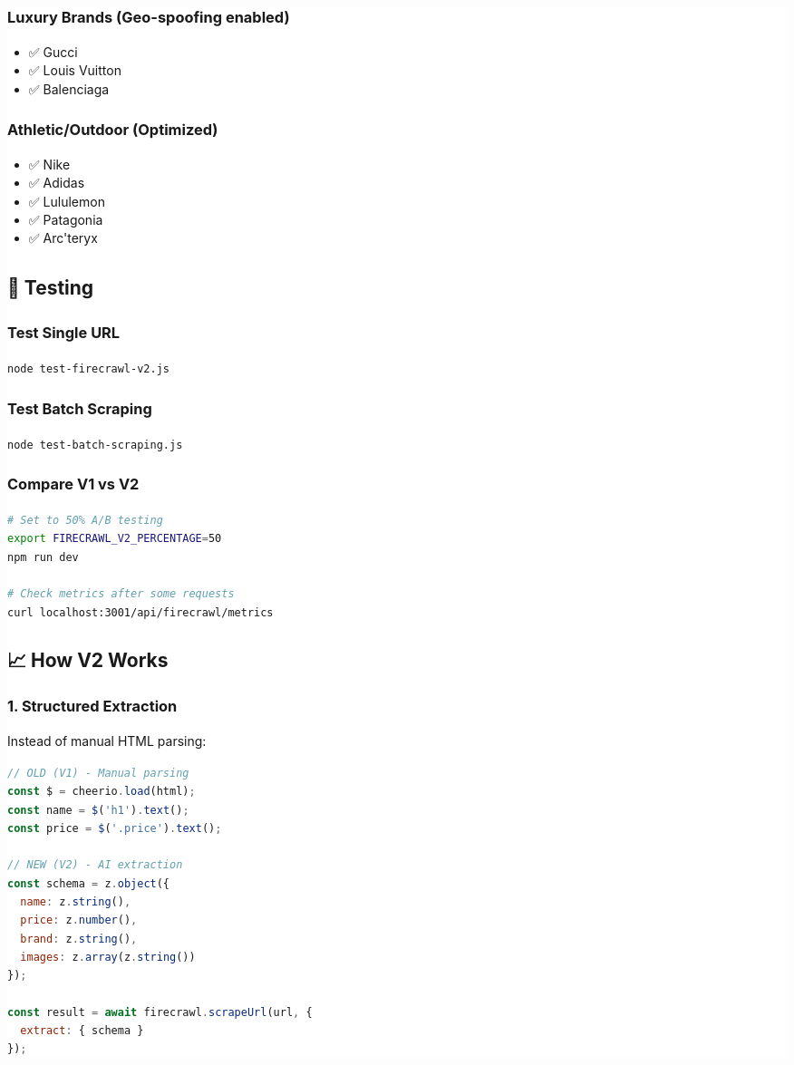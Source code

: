 ### Luxury Brands (Geo-spoofing enabled)
- ✅ Gucci
- ✅ Louis Vuitton
- ✅ Balenciaga

### Athletic/Outdoor (Optimized)
- ✅ Nike
- ✅ Adidas
- ✅ Lululemon
- ✅ Patagonia
- ✅ Arc'teryx

## 🧪 Testing

### Test Single URL
```bash
node test-firecrawl-v2.js
```

### Test Batch Scraping
```bash
node test-batch-scraping.js
```

### Compare V1 vs V2
```bash
# Set to 50% A/B testing
export FIRECRAWL_V2_PERCENTAGE=50
npm run dev

# Check metrics after some requests
curl localhost:3001/api/firecrawl/metrics
```

## 📈 How V2 Works

### 1. Structured Extraction
Instead of manual HTML parsing:
```javascript
// OLD (V1) - Manual parsing
const $ = cheerio.load(html);
const name = $('h1').text();
const price = $('.price').text();

// NEW (V2) - AI extraction
const schema = z.object({
  name: z.string(),
  price: z.number(),
  brand: z.string(),
  images: z.array(z.string())
});

const result = await firecrawl.scrapeUrl(url, {
  extract: { schema }
});
```
